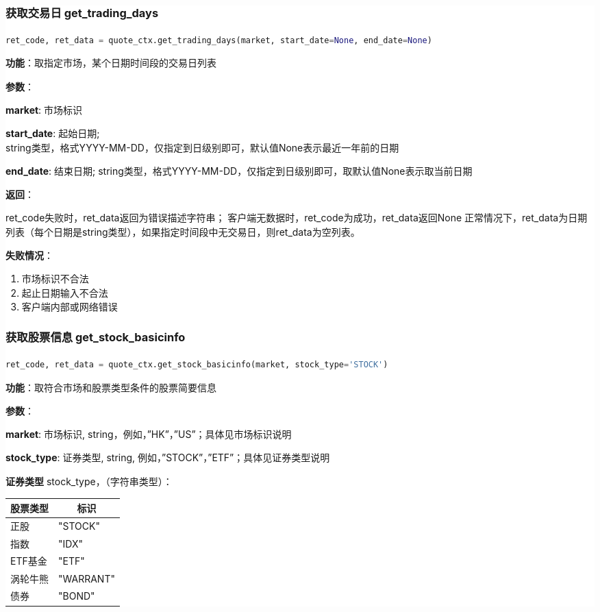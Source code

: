 


### 获取交易日 get_trading_days

```python
ret_code, ret_data = quote_ctx.get_trading_days(market, start_date=None, end_date=None)
```

**功能**：取指定市场，某个日期时间段的交易日列表

**参数**：

**market**: 市场标识

**start_date**: 起始日期;  
string类型，格式YYYY-MM-DD，仅指定到日级别即可，默认值None表示最近一年前的日期

**end_date**: 结束日期;  string类型，格式YYYY-MM-DD，仅指定到日级别即可，取默认值None表示取当前日期


**返回**：

ret_code失败时，ret_data返回为错误描述字符串；
客户端无数据时，ret_code为成功，ret_data返回None 
正常情况下，ret_data为日期列表（每个日期是string类型），如果指定时间段中无交易日，则ret_data为空列表。

**失败情况**：
1. 市场标识不合法
2. 起止日期输入不合法
3. 客户端内部或网络错误





### 获取股票信息  get_stock_basicinfo 
```python
ret_code, ret_data = quote_ctx.get_stock_basicinfo(market, stock_type='STOCK')
```


**功能**：取符合市场和股票类型条件的股票简要信息

**参数**：

**market**: 市场标识, string，例如，”HK”，”US”；具体见市场标识说明

**stock_type**: 证券类型, string, 例如，”STOCK”，”ETF”；具体见证券类型说明

**证券类型** stock_type，（字符串类型）：
 
| 股票类型  | 标识        |
| ----- | --------- |
| 正股    | "STOCK"   |
| 指数    | "IDX"     |
| ETF基金 | "ETF"     |
| 涡轮牛熊  | "WARRANT" |
| 债券    | "BOND"    |
